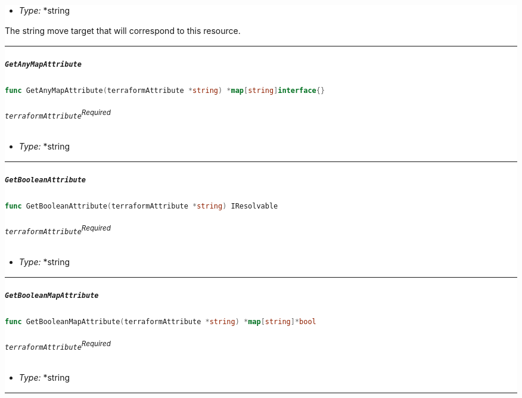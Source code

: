 - *Type:* *string

The string move target that will correspond to this resource.

---

##### `GetAnyMapAttribute` <a name="GetAnyMapAttribute" id="rhizo-co-terraform-provider-oci.osmanagementManagedInstanceGroup.OsmanagementManagedInstanceGroup.getAnyMapAttribute"></a>

```go
func GetAnyMapAttribute(terraformAttribute *string) *map[string]interface{}
```

###### `terraformAttribute`<sup>Required</sup> <a name="terraformAttribute" id="rhizo-co-terraform-provider-oci.osmanagementManagedInstanceGroup.OsmanagementManagedInstanceGroup.getAnyMapAttribute.parameter.terraformAttribute"></a>

- *Type:* *string

---

##### `GetBooleanAttribute` <a name="GetBooleanAttribute" id="rhizo-co-terraform-provider-oci.osmanagementManagedInstanceGroup.OsmanagementManagedInstanceGroup.getBooleanAttribute"></a>

```go
func GetBooleanAttribute(terraformAttribute *string) IResolvable
```

###### `terraformAttribute`<sup>Required</sup> <a name="terraformAttribute" id="rhizo-co-terraform-provider-oci.osmanagementManagedInstanceGroup.OsmanagementManagedInstanceGroup.getBooleanAttribute.parameter.terraformAttribute"></a>

- *Type:* *string

---

##### `GetBooleanMapAttribute` <a name="GetBooleanMapAttribute" id="rhizo-co-terraform-provider-oci.osmanagementManagedInstanceGroup.OsmanagementManagedInstanceGroup.getBooleanMapAttribute"></a>

```go
func GetBooleanMapAttribute(terraformAttribute *string) *map[string]*bool
```

###### `terraformAttribute`<sup>Required</sup> <a name="terraformAttribute" id="rhizo-co-terraform-provider-oci.osmanagementManagedInstanceGroup.OsmanagementManagedInstanceGroup.getBooleanMapAttribute.parameter.terraformAttribute"></a>

- *Type:* *string

---
